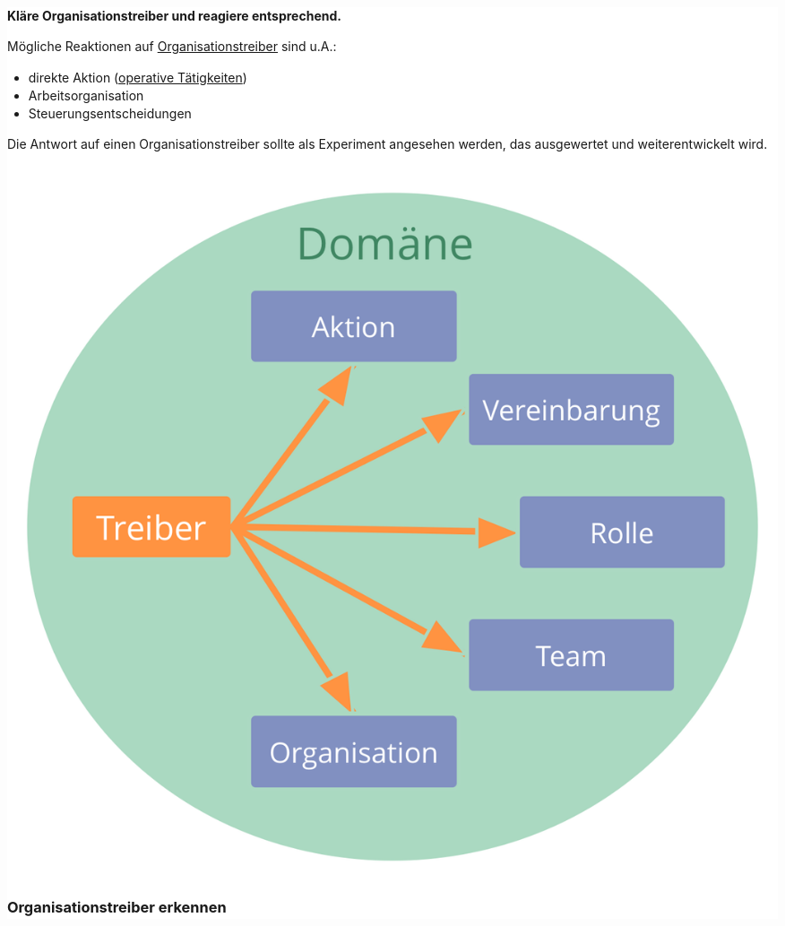 **Kläre Organisationstreiber und reagiere entsprechend.**

Mögliche Reaktionen auf [Organisationstreiber](glossary:organizational-driver) sind u.A.:

- direkte Aktion ([operative Tätigkeiten](glossary:operations))
- Arbeitsorganisation 
- Steuerungsentscheidungen

Die Antwort auf einen Organisationstreiber sollte als Experiment angesehen werden, das ausgewertet und weiterentwickelt wird.

![Mögliche Reaktionen auf Organisationstreiber](img/driver-domain/driver-response-full.png)

### Organisationstreiber erkennen
